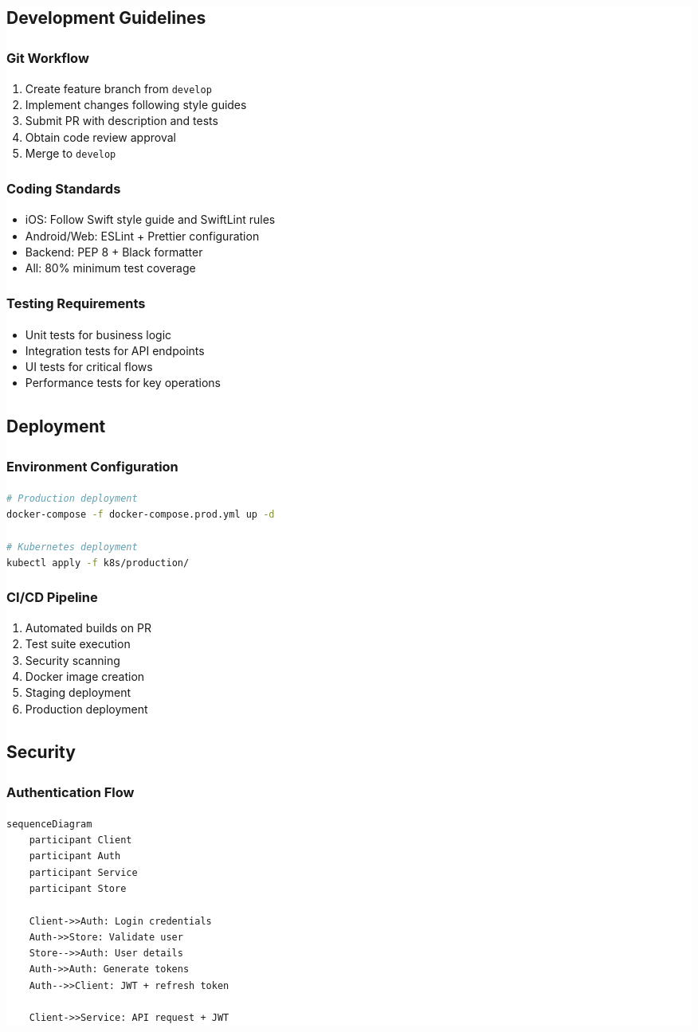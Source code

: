 ## Development Guidelines

### Git Workflow

1. Create feature branch from `develop`
2. Implement changes following style guides
3. Submit PR with description and tests
4. Obtain code review approval
5. Merge to `develop`

### Coding Standards

- iOS: Follow Swift style guide and SwiftLint rules
- Android/Web: ESLint + Prettier configuration
- Backend: PEP 8 + Black formatter
- All: 80% minimum test coverage

### Testing Requirements

- Unit tests for business logic
- Integration tests for API endpoints
- UI tests for critical flows
- Performance tests for key operations

## Deployment

### Environment Configuration

```bash
# Production deployment
docker-compose -f docker-compose.prod.yml up -d

# Kubernetes deployment
kubectl apply -f k8s/production/
```

### CI/CD Pipeline

1. Automated builds on PR
2. Test suite execution
3. Security scanning
4. Docker image creation
5. Staging deployment
6. Production deployment

## Security

### Authentication Flow

```mermaid
sequenceDiagram
    participant Client
    participant Auth
    participant Service
    participant Store
    
    Client->>Auth: Login credentials
    Auth->>Store: Validate user
    Store-->>Auth: User details
    Auth->>Auth: Generate tokens
    Auth-->>Client: JWT + refresh token
    
    Client->>Service: API request + JWT
```